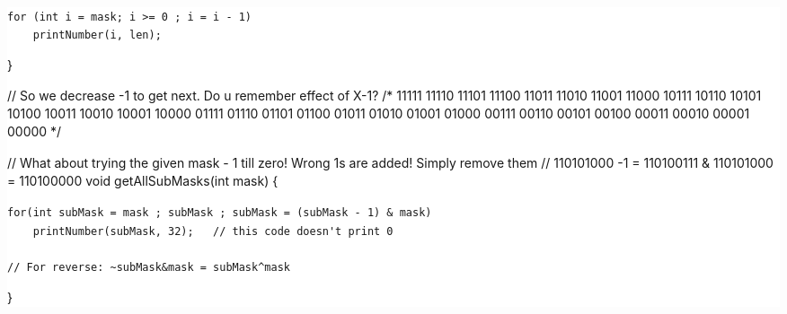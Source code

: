  	for (int i = mask; i >= 0 ; i = i - 1)
		printNumber(i, len);
}

// So we decrease -1 to get next. Do u remember effect of X-1?
/*
11111
11110
11101
11100
11011
11010
11001
11000
10111
10110
10101
10100
10011
10010
10001
10000
01111
01110
01101
01100
01011
01010
01001
01000
00111
00110
00101
00100
00011
00010
00001
00000
*/


// What about trying the given mask - 1 till zero! Wrong 1s are added! Simply remove them
// 110101000 -1 = 110100111 & 110101000 = 110100000
void getAllSubMasks(int mask) {

	for(int subMask = mask ; subMask ; subMask = (subMask - 1) & mask)
		printNumber(subMask, 32);	// this code doesn't print 0

	// For reverse: ~subMask&mask = subMask^mask
}





